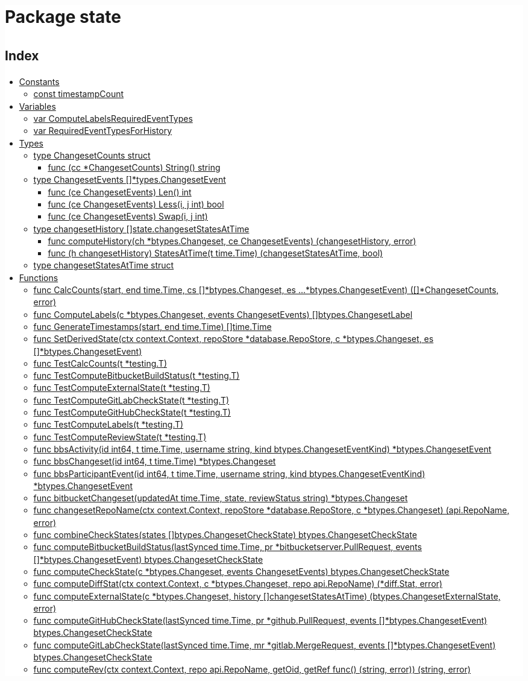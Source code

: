 # Package state

## Index

* [Constants](#const)
    * [const timestampCount](#timestampCount)
* [Variables](#var)
    * [var ComputeLabelsRequiredEventTypes](#ComputeLabelsRequiredEventTypes)
    * [var RequiredEventTypesForHistory](#RequiredEventTypesForHistory)
* [Types](#type)
    * [type ChangesetCounts struct](#ChangesetCounts)
        * [func (cc *ChangesetCounts) String() string](#ChangesetCounts.String)
    * [type ChangesetEvents []*types.ChangesetEvent](#ChangesetEvents)
        * [func (ce ChangesetEvents) Len() int](#ChangesetEvents.Len)
        * [func (ce ChangesetEvents) Less(i, j int) bool](#ChangesetEvents.Less)
        * [func (ce ChangesetEvents) Swap(i, j int)](#ChangesetEvents.Swap)
    * [type changesetHistory []state.changesetStatesAtTime](#changesetHistory)
        * [func computeHistory(ch *btypes.Changeset, ce ChangesetEvents) (changesetHistory, error)](#computeHistory)
        * [func (h changesetHistory) StatesAtTime(t time.Time) (changesetStatesAtTime, bool)](#changesetHistory.StatesAtTime)
    * [type changesetStatesAtTime struct](#changesetStatesAtTime)
* [Functions](#func)
    * [func CalcCounts(start, end time.Time, cs []*btypes.Changeset, es ...*btypes.ChangesetEvent) ([]*ChangesetCounts, error)](#CalcCounts)
    * [func ComputeLabels(c *btypes.Changeset, events ChangesetEvents) []btypes.ChangesetLabel](#ComputeLabels)
    * [func GenerateTimestamps(start, end time.Time) []time.Time](#GenerateTimestamps)
    * [func SetDerivedState(ctx context.Context, repoStore *database.RepoStore, c *btypes.Changeset, es []*btypes.ChangesetEvent)](#SetDerivedState)
    * [func TestCalcCounts(t *testing.T)](#TestCalcCounts)
    * [func TestComputeBitbucketBuildStatus(t *testing.T)](#TestComputeBitbucketBuildStatus)
    * [func TestComputeExternalState(t *testing.T)](#TestComputeExternalState)
    * [func TestComputeGitLabCheckState(t *testing.T)](#TestComputeGitLabCheckState)
    * [func TestComputeGitHubCheckState(t *testing.T)](#TestComputeGitHubCheckState)
    * [func TestComputeLabels(t *testing.T)](#TestComputeLabels)
    * [func TestComputeReviewState(t *testing.T)](#TestComputeReviewState)
    * [func bbsActivity(id int64, t time.Time, username string, kind btypes.ChangesetEventKind) *btypes.ChangesetEvent](#bbsActivity)
    * [func bbsChangeset(id int64, t time.Time) *btypes.Changeset](#bbsChangeset)
    * [func bbsParticipantEvent(id int64, t time.Time, username string, kind btypes.ChangesetEventKind) *btypes.ChangesetEvent](#bbsParticipantEvent)
    * [func bitbucketChangeset(updatedAt time.Time, state, reviewStatus string) *btypes.Changeset](#bitbucketChangeset)
    * [func changesetRepoName(ctx context.Context, repoStore *database.RepoStore, c *btypes.Changeset) (api.RepoName, error)](#changesetRepoName)
    * [func combineCheckStates(states []btypes.ChangesetCheckState) btypes.ChangesetCheckState](#combineCheckStates)
    * [func computeBitbucketBuildStatus(lastSynced time.Time, pr *bitbucketserver.PullRequest, events []*btypes.ChangesetEvent) btypes.ChangesetCheckState](#computeBitbucketBuildStatus)
    * [func computeCheckState(c *btypes.Changeset, events ChangesetEvents) btypes.ChangesetCheckState](#computeCheckState)
    * [func computeDiffStat(ctx context.Context, c *btypes.Changeset, repo api.RepoName) (*diff.Stat, error)](#computeDiffStat)
    * [func computeExternalState(c *btypes.Changeset, history []changesetStatesAtTime) (btypes.ChangesetExternalState, error)](#computeExternalState)
    * [func computeGitHubCheckState(lastSynced time.Time, pr *github.PullRequest, events []*btypes.ChangesetEvent) btypes.ChangesetCheckState](#computeGitHubCheckState)
    * [func computeGitLabCheckState(lastSynced time.Time, mr *gitlab.MergeRequest, events []*btypes.ChangesetEvent) btypes.ChangesetCheckState](#computeGitLabCheckState)
    * [func computeRev(ctx context.Context, repo api.RepoName, getOid, getRef func() (string, error)) (string, error)](#computeRev)